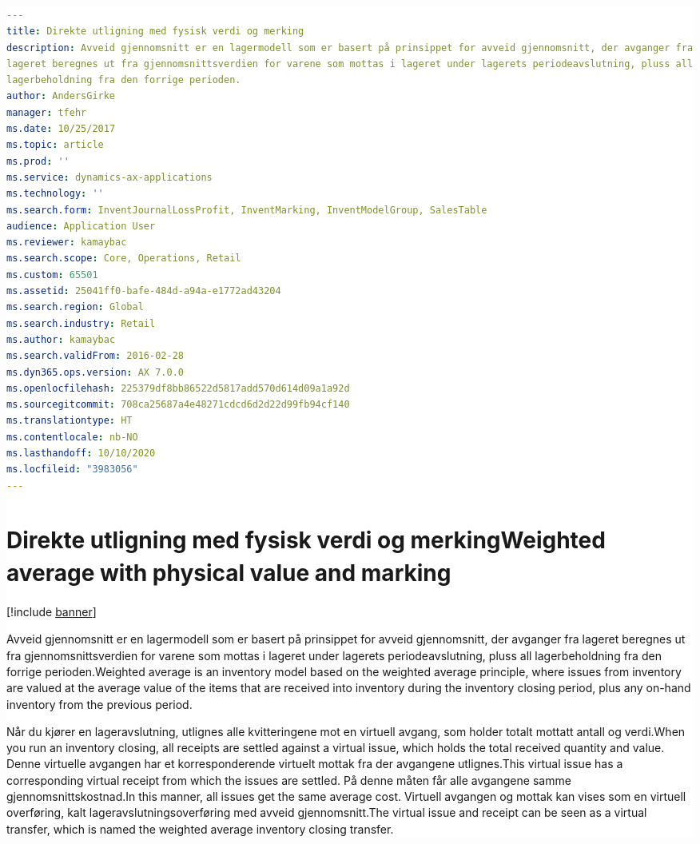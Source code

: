 ```yaml
---
title: Direkte utligning med fysisk verdi og merking
description: Avveid gjennomsnitt er en lagermodell som er basert på prinsippet for avveid gjennomsnitt, der avganger fra lageret beregnes ut fra gjennomsnittsverdien for varene som mottas i lageret under lagerets periodeavslutning, pluss all lagerbeholdning fra den forrige perioden.
author: AndersGirke
manager: tfehr
ms.date: 10/25/2017
ms.topic: article
ms.prod: ''
ms.service: dynamics-ax-applications
ms.technology: ''
ms.search.form: InventJournalLossProfit, InventMarking, InventModelGroup, SalesTable
audience: Application User
ms.reviewer: kamaybac
ms.search.scope: Core, Operations, Retail
ms.custom: 65501
ms.assetid: 25041ff0-bafe-484d-a94a-e1772ad43204
ms.search.region: Global
ms.search.industry: Retail
ms.author: kamaybac
ms.search.validFrom: 2016-02-28
ms.dyn365.ops.version: AX 7.0.0
ms.openlocfilehash: 225379df8bb86522d5817add570d614d09a1a92d
ms.sourcegitcommit: 708ca25687a4e48271cdcd6d2d22d99fb94cf140
ms.translationtype: HT
ms.contentlocale: nb-NO
ms.lasthandoff: 10/10/2020
ms.locfileid: "3983056"
---
```

# <a name="weighted-average-with-physical-value-and-marking"></a><span data-ttu-id="d8a99-103">Direkte utligning med fysisk verdi og merking</span><span class="sxs-lookup"><span data-stu-id="d8a99-103">Weighted average with physical value and marking</span></span>

[!include [banner](../includes/banner.md)]

<span data-ttu-id="d8a99-104">Avveid gjennomsnitt er en lagermodell som er basert på prinsippet for avveid gjennomsnitt, der avganger fra lageret beregnes ut fra gjennomsnittsverdien for varene som mottas i lageret under lagerets periodeavslutning, pluss all lagerbeholdning fra den forrige perioden.</span><span class="sxs-lookup"><span data-stu-id="d8a99-104">Weighted average is an inventory model based on the weighted average principle, where issues from inventory are valued at the average value of the items that are received into inventory during the inventory closing period, plus any on-hand inventory from the previous period.</span></span>

<span data-ttu-id="d8a99-105">Når du kjører en lageravslutning, utlignes alle kvitteringene mot en virtuell avgang, som holder totalt mottatt antall og verdi.</span><span class="sxs-lookup"><span data-stu-id="d8a99-105">When you run an inventory closing, all receipts are settled against a virtual issue, which holds the total received quantity and value.</span></span> <span data-ttu-id="d8a99-106">Denne virtuelle avgangen har et korresponderende virtuelt mottak fra der avgangene utlignes.</span><span class="sxs-lookup"><span data-stu-id="d8a99-106">This virtual issue has a corresponding virtual receipt from which the issues are settled.</span></span> <span data-ttu-id="d8a99-107">På denne måten får alle avgangene samme gjennomsnittskostnad.</span><span class="sxs-lookup"><span data-stu-id="d8a99-107">In this manner, all issues get the same average cost.</span></span> <span data-ttu-id="d8a99-108">Virtuell avgangen og mottak kan vises som en virtuell overføring, kalt lageravslutningsoverføring med avveid gjennomsnitt.</span><span class="sxs-lookup"><span data-stu-id="d8a99-108">The virtual issue and receipt can be seen as a virtual transfer, which is named the weighted average inventory closing transfer.</span></span>
